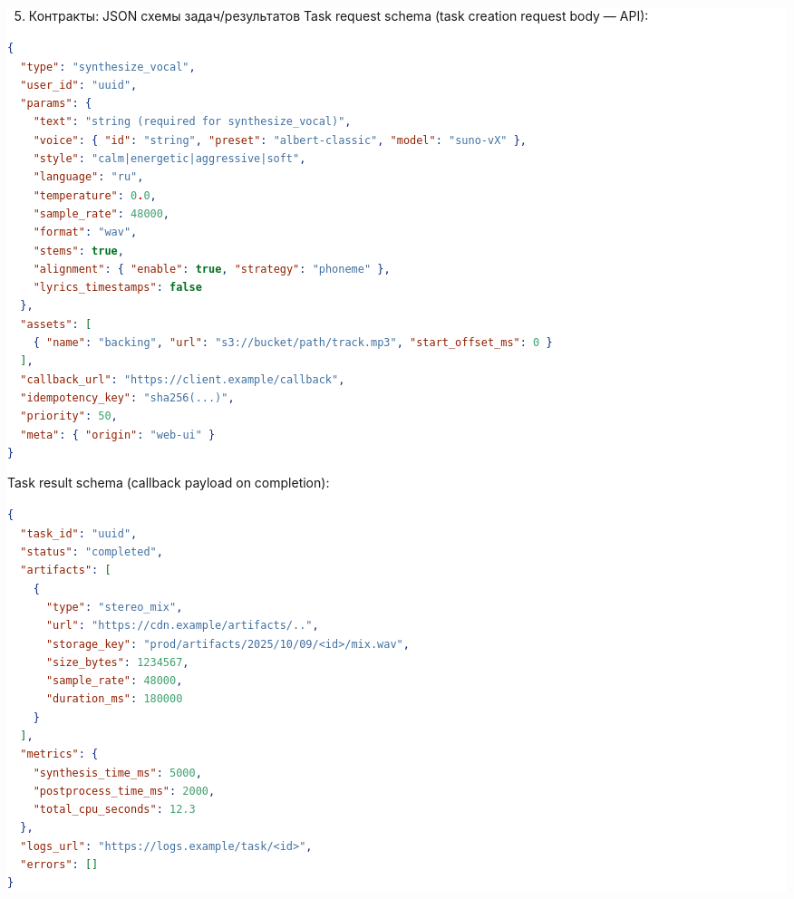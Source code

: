 5. Контракты: JSON схемы задач/результатов
Task request schema (task creation request body — API):

```json
{
  "type": "synthesize_vocal",
  "user_id": "uuid",
  "params": {
    "text": "string (required for synthesize_vocal)",
    "voice": { "id": "string", "preset": "albert-classic", "model": "suno-vX" },
    "style": "calm|energetic|aggressive|soft",
    "language": "ru",
    "temperature": 0.0,
    "sample_rate": 48000,
    "format": "wav",
    "stems": true,
    "alignment": { "enable": true, "strategy": "phoneme" },
    "lyrics_timestamps": false
  },
  "assets": [
    { "name": "backing", "url": "s3://bucket/path/track.mp3", "start_offset_ms": 0 }
  ],
  "callback_url": "https://client.example/callback",
  "idempotency_key": "sha256(...)",
  "priority": 50,
  "meta": { "origin": "web-ui" }
}
```

Task result schema (callback payload on completion):

```json
{
  "task_id": "uuid",
  "status": "completed",
  "artifacts": [
    {
      "type": "stereo_mix",
      "url": "https://cdn.example/artifacts/..",
      "storage_key": "prod/artifacts/2025/10/09/<id>/mix.wav",
      "size_bytes": 1234567,
      "sample_rate": 48000,
      "duration_ms": 180000
    }
  ],
  "metrics": {
    "synthesis_time_ms": 5000,
    "postprocess_time_ms": 2000,
    "total_cpu_seconds": 12.3
  },
  "logs_url": "https://logs.example/task/<id>",
  "errors": []
}
```
